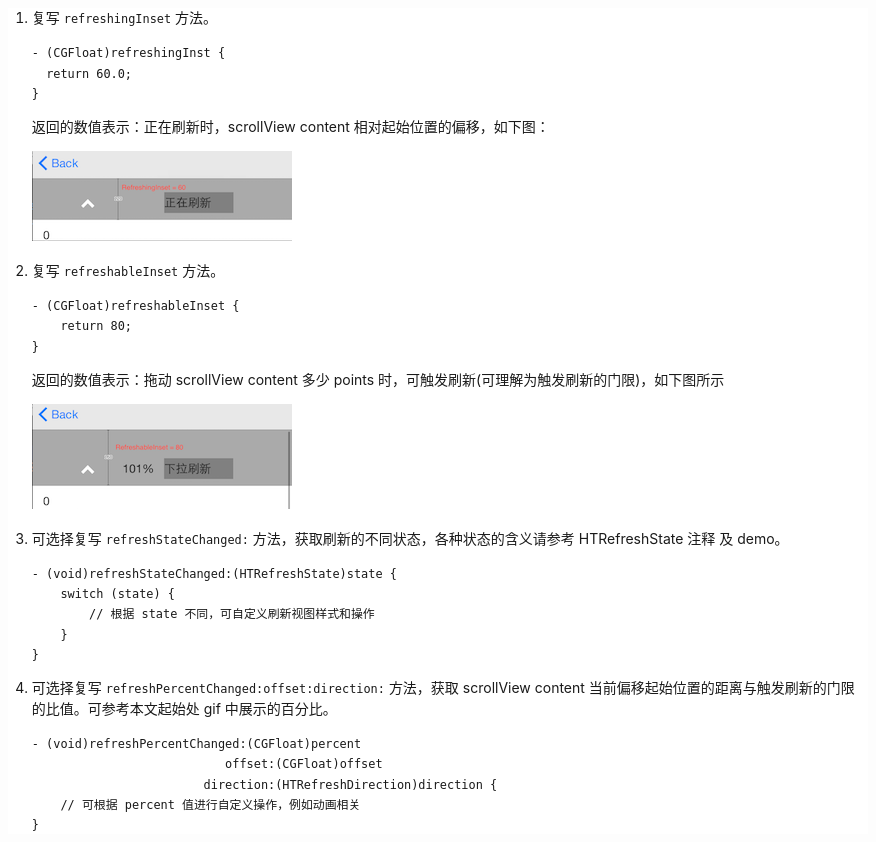 1. 复写 `refreshingInset` 方法。

   	```
	- (CGFloat)refreshingInst {
	  return 60.0;
	}
	```
 
	返回的数值表示：正在刷新时，scrollView content 相对起始位置的偏移，如下图：

   	![image](Resources/HTRefreshView/TopRefreshingInset.png)

1. 复写 `refreshableInset` 方法。

   	```
	- (CGFloat)refreshableInset {
	    return 80;
	}
	```

	返回的数值表示：拖动 scrollView content 多少 points 时，可触发刷新(可理解为触发刷新的门限)，如下图所示

   	![image](Resources/HTRefreshView/TopRefreshableInset.png)

1. 可选择复写 `refreshStateChanged:` 方法，获取刷新的不同状态，各种状态的含义请参考 HTRefreshState 注释 及 demo。

   	```
	- (void)refreshStateChanged:(HTRefreshState)state {
	    switch (state) {
	        // 根据 state 不同，可自定义刷新视图样式和操作
	    }
	}
	```

1. 可选择复写 `refreshPercentChanged:offset:direction:` 方法，获取 scrollView content 当前偏移起始位置的距离与触发刷新的门限的比值。可参考本文起始处 gif 中展示的百分比。

   	```
	- (void)refreshPercentChanged:(CGFloat)percent
                               offset:(CGFloat)offset
                            direction:(HTRefreshDirection)direction {
	    // 可根据 percent 值进行自定义操作，例如动画相关
	}
	```
